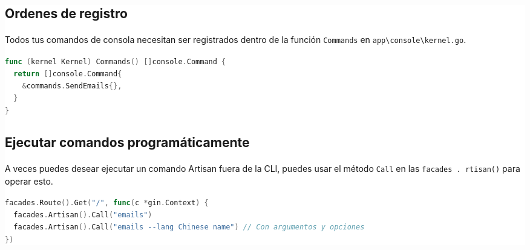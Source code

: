 ## Ordenes de registro

Todos tus comandos de consola necesitan ser registrados dentro de la función `Commands` en `app\console\kernel.go`.

```go
func (kernel Kernel) Commands() []console.Command {
  return []console.Command{
    &commands.SendEmails{},
  }
}
```

## Ejecutar comandos programáticamente

A veces puedes desear ejecutar un comando Artisan fuera de la CLI, puedes usar el método `Call` en las `facades
. rtisan()` para operar esto.

```go
facades.Route().Get("/", func(c *gin.Context) {
  facades.Artisan().Call("emails")
  facades.Artisan().Call("emails --lang Chinese name") // Con argumentos y opciones
})
```
